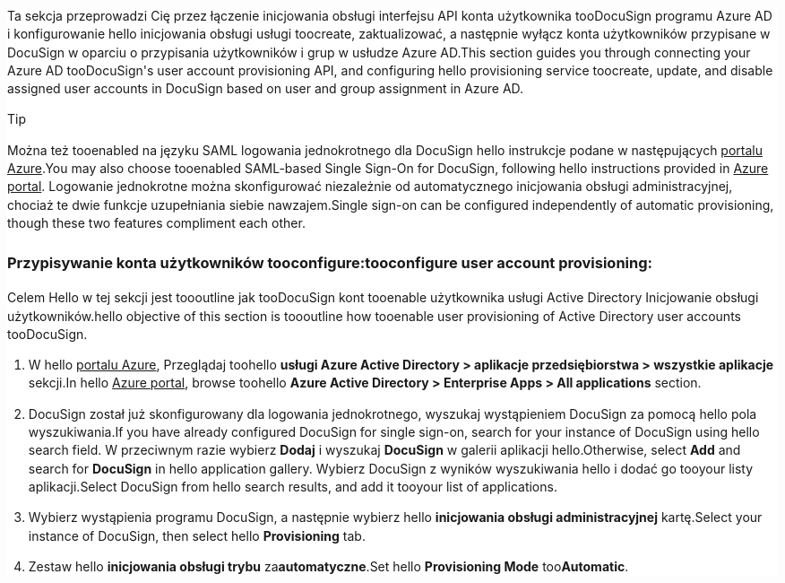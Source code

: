 <span data-ttu-id="34d3d-122">Ta sekcja przeprowadzi Cię przez łączenie inicjowania obsługi interfejsu API konta użytkownika tooDocuSign programu Azure AD i konfigurowanie hello inicjowania obsługi usługi toocreate, zaktualizować, a następnie wyłącz konta użytkowników przypisane w DocuSign w oparciu o przypisania użytkowników i grup w usłudze Azure AD.</span><span class="sxs-lookup"><span data-stu-id="34d3d-122">This section guides you through connecting your Azure AD tooDocuSign's user account provisioning API, and configuring hello provisioning service toocreate, update, and disable assigned user accounts in DocuSign based on user and group assignment in Azure AD.</span></span>

> [!Tip]
> <span data-ttu-id="34d3d-123">Można też tooenabled na języku SAML logowania jednokrotnego dla DocuSign hello instrukcje podane w następujących [portalu Azure](https://portal.azure.com).</span><span class="sxs-lookup"><span data-stu-id="34d3d-123">You may also choose tooenabled SAML-based Single Sign-On for DocuSign, following hello instructions provided in [Azure portal](https://portal.azure.com).</span></span> <span data-ttu-id="34d3d-124">Logowanie jednokrotne można skonfigurować niezależnie od automatycznego inicjowania obsługi administracyjnej, chociaż te dwie funkcje uzupełniania siebie nawzajem.</span><span class="sxs-lookup"><span data-stu-id="34d3d-124">Single sign-on can be configured independently of automatic provisioning, though these two features compliment each other.</span></span>

### <a name="tooconfigure-user-account-provisioning"></a><span data-ttu-id="34d3d-125">Przypisywanie konta użytkowników tooconfigure:</span><span class="sxs-lookup"><span data-stu-id="34d3d-125">tooconfigure user account provisioning:</span></span>

<span data-ttu-id="34d3d-126">Celem Hello w tej sekcji jest toooutline jak tooDocuSign kont tooenable użytkownika usługi Active Directory Inicjowanie obsługi użytkowników.</span><span class="sxs-lookup"><span data-stu-id="34d3d-126">hello objective of this section is toooutline how tooenable user provisioning of Active Directory user accounts tooDocuSign.</span></span>

1. <span data-ttu-id="34d3d-127">W hello [portalu Azure](https://portal.azure.com), Przeglądaj toohello **usługi Azure Active Directory > aplikacje przedsiębiorstwa > wszystkie aplikacje** sekcji.</span><span class="sxs-lookup"><span data-stu-id="34d3d-127">In hello [Azure portal](https://portal.azure.com), browse toohello **Azure Active Directory > Enterprise Apps > All applications** section.</span></span>

2. <span data-ttu-id="34d3d-128">DocuSign został już skonfigurowany dla logowania jednokrotnego, wyszukaj wystąpieniem DocuSign za pomocą hello pola wyszukiwania.</span><span class="sxs-lookup"><span data-stu-id="34d3d-128">If you have already configured DocuSign for single sign-on, search for your instance of DocuSign using hello search field.</span></span> <span data-ttu-id="34d3d-129">W przeciwnym razie wybierz **Dodaj** i wyszukaj **DocuSign** w galerii aplikacji hello.</span><span class="sxs-lookup"><span data-stu-id="34d3d-129">Otherwise, select **Add** and search for **DocuSign** in hello application gallery.</span></span> <span data-ttu-id="34d3d-130">Wybierz DocuSign z wyników wyszukiwania hello i dodać go tooyour listy aplikacji.</span><span class="sxs-lookup"><span data-stu-id="34d3d-130">Select DocuSign from hello search results, and add it tooyour list of applications.</span></span>

3. <span data-ttu-id="34d3d-131">Wybierz wystąpienia programu DocuSign, a następnie wybierz hello **inicjowania obsługi administracyjnej** kartę.</span><span class="sxs-lookup"><span data-stu-id="34d3d-131">Select your instance of DocuSign, then select hello **Provisioning** tab.</span></span>

4. <span data-ttu-id="34d3d-132">Zestaw hello **inicjowania obsługi trybu** za**automatyczne**.</span><span class="sxs-lookup"><span data-stu-id="34d3d-132">Set hello **Provisioning Mode** too**Automatic**.</span></span> 
